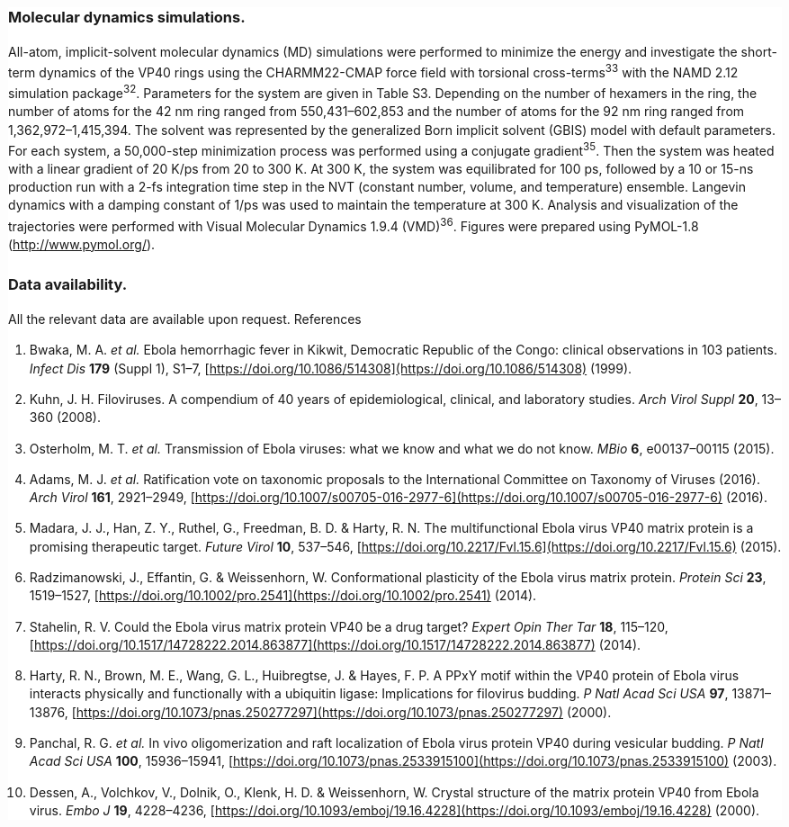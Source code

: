 ### Molecular dynamics simulations.
All-atom, implicit-solvent molecular dynamics (MD) simulations were performed to minimize the energy and investigate the short-term dynamics of the VP40 rings using the CHARMM22-CMAP force field with torsional cross-terms<sup>33</sup> with the NAMD 2.12 simulation package<sup>32</sup>. Parameters for the system are given in Table S3. Depending on the number of hexamers in the ring, the number of atoms for the 42 nm ring ranged from 550,431–602,853 and the number of atoms for the 92 nm ring ranged from 1,362,972–1,415,394. The solvent was represented by the generalized Born implicit solvent (GBIS) model with default parameters. For each system, a 50,000-step minimization process was performed using a conjugate gradient<sup>35</sup>. Then the system was heated with a linear gradient of 20 K/ps from 20 to 300 K. At 300 K, the system was equilibrated for 100 ps, followed by a 10 or 15-ns production run with a 2-fs integration time step in the NVT (constant number, volume, and temperature) ensemble. Langevin dynamics with a damping constant of 1/ps was used to maintain the temperature at 300 K. Analysis and visualization of the trajectories were performed with Visual Molecular Dynamics 1.9.4 (VMD)<sup>36</sup>. Figures were prepared using PyMOL-1.8 (<http://www.pymol.org/>).

### Data availability.
All the relevant data are available upon request.
References

1. Bwaka, M. A. *et al.* Ebola hemorrhagic fever in Kikwit, Democratic Republic of the Congo: clinical observations in 103 patients. *Infect Dis* **179** (Suppl 1), S1–7, [https://doi.org/10.1086/514308](https://doi.org/10.1086/514308) (1999).

2. Kuhn, J. H. Filoviruses. A compendium of 40 years of epidemiological, clinical, and laboratory studies. *Arch Virol Suppl* **20**, 13–360 (2008).

3. Osterholm, M. T. *et al.* Transmission of Ebola viruses: what we know and what we do not know. *MBio* **6**, e00137–00115 (2015).

4. Adams, M. J. *et al.* Ratification vote on taxonomic proposals to the International Committee on Taxonomy of Viruses (2016). *Arch Virol* **161**, 2921–2949, [https://doi.org/10.1007/s00705-016-2977-6](https://doi.org/10.1007/s00705-016-2977-6) (2016).

5. Madara, J. J., Han, Z. Y., Ruthel, G., Freedman, B. D. & Harty, R. N. The multifunctional Ebola virus VP40 matrix protein is a promising therapeutic target. *Future Virol* **10**, 537–546, [https://doi.org/10.2217/Fvl.15.6](https://doi.org/10.2217/Fvl.15.6) (2015).

6. Radzimanowski, J., Effantin, G. & Weissenhorn, W. Conformational plasticity of the Ebola virus matrix protein. *Protein Sci* **23**, 1519–1527, [https://doi.org/10.1002/pro.2541](https://doi.org/10.1002/pro.2541) (2014).

7. Stahelin, R. V. Could the Ebola virus matrix protein VP40 be a drug target? *Expert Opin Ther Tar* **18**, 115–120, [https://doi.org/10.1517/14728222.2014.863877](https://doi.org/10.1517/14728222.2014.863877) (2014).

8. Harty, R. N., Brown, M. E., Wang, G. L., Huibregtse, J. & Hayes, F. P. A PPxY motif within the VP40 protein of Ebola virus interacts physically and functionally with a ubiquitin ligase: Implications for filovirus budding. *P Natl Acad Sci USA* **97**, 13871–13876, [https://doi.org/10.1073/pnas.250277297](https://doi.org/10.1073/pnas.250277297) (2000).

9. Panchal, R. G. *et al.* In vivo oligomerization and raft localization of Ebola virus protein VP40 during vesicular budding. *P Natl Acad Sci USA* **100**, 15936–15941, [https://doi.org/10.1073/pnas.2533915100](https://doi.org/10.1073/pnas.2533915100) (2003).

10. Dessen, A., Volchkov, V., Dolnik, O., Klenk, H. D. & Weissenhorn, W. Crystal structure of the matrix protein VP40 from Ebola virus. *Embo J* **19**, 4228–4236, [https://doi.org/10.1093/emboj/19.16.4228](https://doi.org/10.1093/emboj/19.16.4228) (2000).

